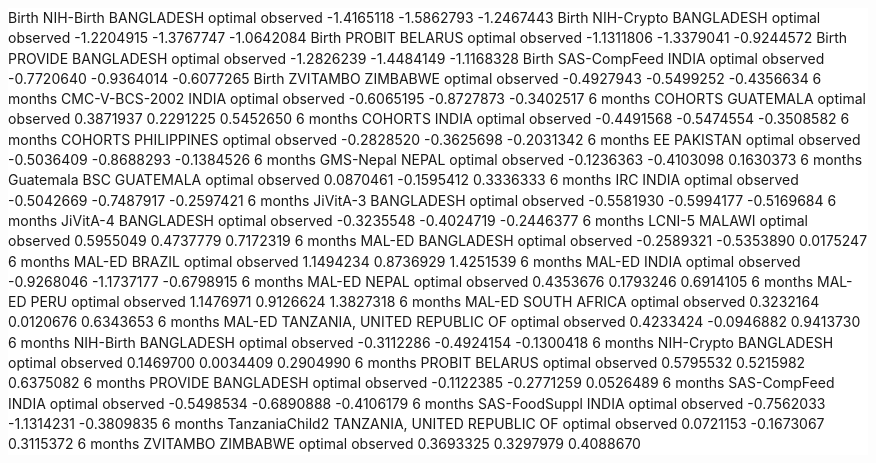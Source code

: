 Birth       NIH-Birth        BANGLADESH                     optimal              observed          -1.4165118   -1.5862793   -1.2467443
Birth       NIH-Crypto       BANGLADESH                     optimal              observed          -1.2204915   -1.3767747   -1.0642084
Birth       PROBIT           BELARUS                        optimal              observed          -1.1311806   -1.3379041   -0.9244572
Birth       PROVIDE          BANGLADESH                     optimal              observed          -1.2826239   -1.4484149   -1.1168328
Birth       SAS-CompFeed     INDIA                          optimal              observed          -0.7720640   -0.9364014   -0.6077265
Birth       ZVITAMBO         ZIMBABWE                       optimal              observed          -0.4927943   -0.5499252   -0.4356634
6 months    CMC-V-BCS-2002   INDIA                          optimal              observed          -0.6065195   -0.8727873   -0.3402517
6 months    COHORTS          GUATEMALA                      optimal              observed           0.3871937    0.2291225    0.5452650
6 months    COHORTS          INDIA                          optimal              observed          -0.4491568   -0.5474554   -0.3508582
6 months    COHORTS          PHILIPPINES                    optimal              observed          -0.2828520   -0.3625698   -0.2031342
6 months    EE               PAKISTAN                       optimal              observed          -0.5036409   -0.8688293   -0.1384526
6 months    GMS-Nepal        NEPAL                          optimal              observed          -0.1236363   -0.4103098    0.1630373
6 months    Guatemala BSC    GUATEMALA                      optimal              observed           0.0870461   -0.1595412    0.3336333
6 months    IRC              INDIA                          optimal              observed          -0.5042669   -0.7487917   -0.2597421
6 months    JiVitA-3         BANGLADESH                     optimal              observed          -0.5581930   -0.5994177   -0.5169684
6 months    JiVitA-4         BANGLADESH                     optimal              observed          -0.3235548   -0.4024719   -0.2446377
6 months    LCNI-5           MALAWI                         optimal              observed           0.5955049    0.4737779    0.7172319
6 months    MAL-ED           BANGLADESH                     optimal              observed          -0.2589321   -0.5353890    0.0175247
6 months    MAL-ED           BRAZIL                         optimal              observed           1.1494234    0.8736929    1.4251539
6 months    MAL-ED           INDIA                          optimal              observed          -0.9268046   -1.1737177   -0.6798915
6 months    MAL-ED           NEPAL                          optimal              observed           0.4353676    0.1793246    0.6914105
6 months    MAL-ED           PERU                           optimal              observed           1.1476971    0.9126624    1.3827318
6 months    MAL-ED           SOUTH AFRICA                   optimal              observed           0.3232164    0.0120676    0.6343653
6 months    MAL-ED           TANZANIA, UNITED REPUBLIC OF   optimal              observed           0.4233424   -0.0946882    0.9413730
6 months    NIH-Birth        BANGLADESH                     optimal              observed          -0.3112286   -0.4924154   -0.1300418
6 months    NIH-Crypto       BANGLADESH                     optimal              observed           0.1469700    0.0034409    0.2904990
6 months    PROBIT           BELARUS                        optimal              observed           0.5795532    0.5215982    0.6375082
6 months    PROVIDE          BANGLADESH                     optimal              observed          -0.1122385   -0.2771259    0.0526489
6 months    SAS-CompFeed     INDIA                          optimal              observed          -0.5498534   -0.6890888   -0.4106179
6 months    SAS-FoodSuppl    INDIA                          optimal              observed          -0.7562033   -1.1314231   -0.3809835
6 months    TanzaniaChild2   TANZANIA, UNITED REPUBLIC OF   optimal              observed           0.0721153   -0.1673067    0.3115372
6 months    ZVITAMBO         ZIMBABWE                       optimal              observed           0.3693325    0.3297979    0.4088670